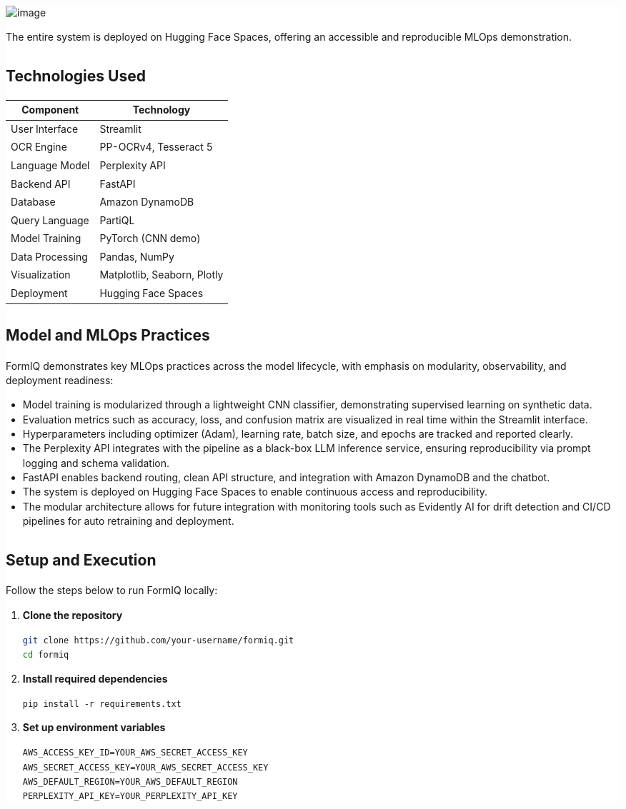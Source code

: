 ![image](https://github.com/user-attachments/assets/1d03c31e-8a14-431b-9163-69e80e0899d7)

The entire system is deployed on Hugging Face Spaces, offering an accessible and reproducible MLOps demonstration.

## Technologies Used

| Component              | Technology                    |
|------------------------|-------------------------------|
| User Interface         | Streamlit                     |
| OCR Engine             | PP-OCRv4, Tesseract 5         |
| Language Model         | Perplexity API                |
| Backend API            | FastAPI                       |
| Database               | Amazon DynamoDB               |
| Query Language         | PartiQL                       |
| Model Training         | PyTorch (CNN demo)            |
| Data Processing        | Pandas, NumPy                 |
| Visualization          | Matplotlib, Seaborn, Plotly   |
| Deployment             | Hugging Face Spaces           |

## Model and MLOps Practices

FormIQ demonstrates key MLOps practices across the model lifecycle, with emphasis on modularity, observability, and deployment readiness:

- Model training is modularized through a lightweight CNN classifier, demonstrating supervised learning on synthetic data.
- Evaluation metrics such as accuracy, loss, and confusion matrix are visualized in real time within the Streamlit interface.
- Hyperparameters including optimizer (Adam), learning rate, batch size, and epochs are tracked and reported clearly.
- The Perplexity API integrates with the pipeline as a black-box LLM inference service, ensuring reproducibility via prompt logging and schema validation.
- FastAPI enables backend routing, clean API structure, and integration with Amazon DynamoDB and the chatbot.
- The system is deployed on Hugging Face Spaces to enable continuous access and reproducibility.
- The modular architecture allows for future integration with monitoring tools such as Evidently AI for drift detection and CI/CD pipelines for auto retraining and deployment.

## Setup and Execution

Follow the steps below to run FormIQ locally:

1. **Clone the repository**
   ```bash
   git clone https://github.com/your-username/formiq.git
   cd formiq
2. **Install required dependencies**
   ```
   pip install -r requirements.txt
3. **Set up environment variables**
   ```
   AWS_ACCESS_KEY_ID=YOUR_AWS_SECRET_ACCESS_KEY
   AWS_SECRET_ACCESS_KEY=YOUR_AWS_SECRET_ACCESS_KEY
   AWS_DEFAULT_REGION=YOUR_AWS_DEFAULT_REGION
   PERPLEXITY_API_KEY=YOUR_PERPLEXITY_API_KEY
   
   ```